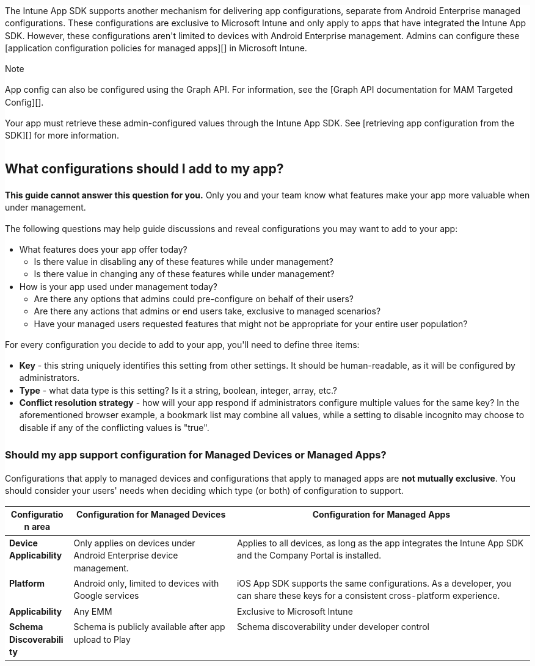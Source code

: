 The Intune App SDK supports another mechanism for delivering app configurations, separate from Android Enterprise managed configurations.
These configurations are exclusive to Microsoft Intune and only apply to apps that have integrated the Intune App SDK.
However, these configurations aren't limited to devices with Android Enterprise management.
Admins can configure these [application configuration policies for managed apps][] in Microsoft Intune.

> [!NOTE]
> App config can also be configured using the Graph API.
> For information, see the [Graph API documentation for MAM Targeted Config][].

Your app must retrieve these admin-configured values through the Intune App SDK.
See [retrieving app configuration from the SDK][] for more information.

## What configurations should I add to my app?

**This guide cannot answer this question for you.**
Only you and your team know what features make your app more valuable when under management.

The following questions may help guide discussions and reveal configurations you may want to add to your app:

- What features does your app offer today?
  - Is there value in disabling any of these features while under management?
  - Is there value in changing any of these features while under management?
- How is your app used under management today?
  - Are there any options that admins could pre-configure on behalf of their users?
  - Are there any actions that admins or end users take, exclusive to managed scenarios?
  - Have your managed users requested features that might not be appropriate for your entire user population?

For every configuration you decide to add to your app, you'll need to define three items:

- **Key** - this string uniquely identifies this setting from other settings. It should be human-readable, as it will be configured by administrators.
- **Type** - what data type is this setting? Is it a string, boolean, integer, array, etc.?
- **Conflict resolution strategy** - how will your app respond if administrators configure multiple values for the same key? In the aforementioned browser example, a bookmark list may combine all values, while a setting to disable incognito may choose to disable if any of the conflicting values is "true".

### Should my app support configuration for Managed Devices or Managed Apps?

Configurations that apply to managed devices and configurations that apply to managed apps are **not mutually exclusive**.
You should consider your users' needs when deciding which type (or both) of configuration to support.

| Configuration area  | Configuration for Managed Devices | Configuration for Managed Apps |
| - | - | - |
| **Device Applicability** | Only applies on devices under Android Enterprise device management. | Applies to all devices, as long as the app integrates the Intune App SDK and the Company Portal is installed. |
| **Platform** | Android only, limited to devices with Google services | iOS App SDK supports the same configurations. As a developer, you can share these keys for a consistent cross-platform experience. |
| **Applicability** | Any EMM | Exclusive to Microsoft Intune |
| **Schema Discoverability** | Schema is publicly available after app upload to Play | Schema discoverability under developer control |
